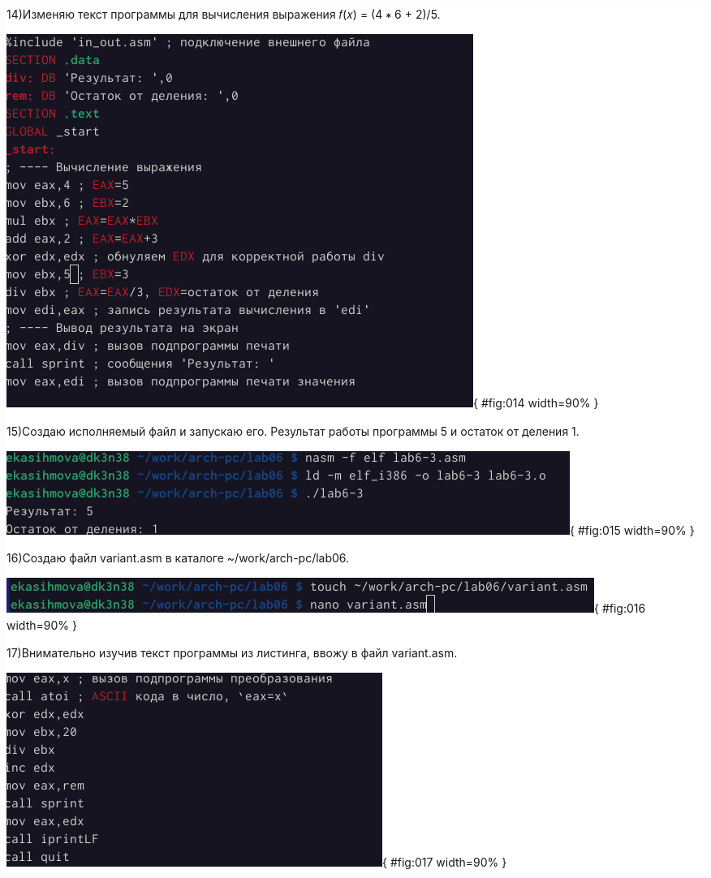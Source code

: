 14)Изменяю текст программы для вычисления выражения 𝑓(𝑥) = (4 ∗ 6 + 2)/5.

![Изменение](image/14.png){ #fig:014 width=90% }

15)Создаю исполняемый файл и запускаю его. Результат работы программы 5 и остаток от деления 1.

![Вывод](image/15.png){ #fig:015 width=90% }

16)Создаю файл variant.asm в каталоге ~/work/arch-pc/lab06.

![Создание](image/16.png){ #fig:016 width=90% }

17)Внимательно изучив текст программы из листинга, ввожу в файл
variant.asm.

![Изменение](image/17.png){ #fig:017 width=90% }
